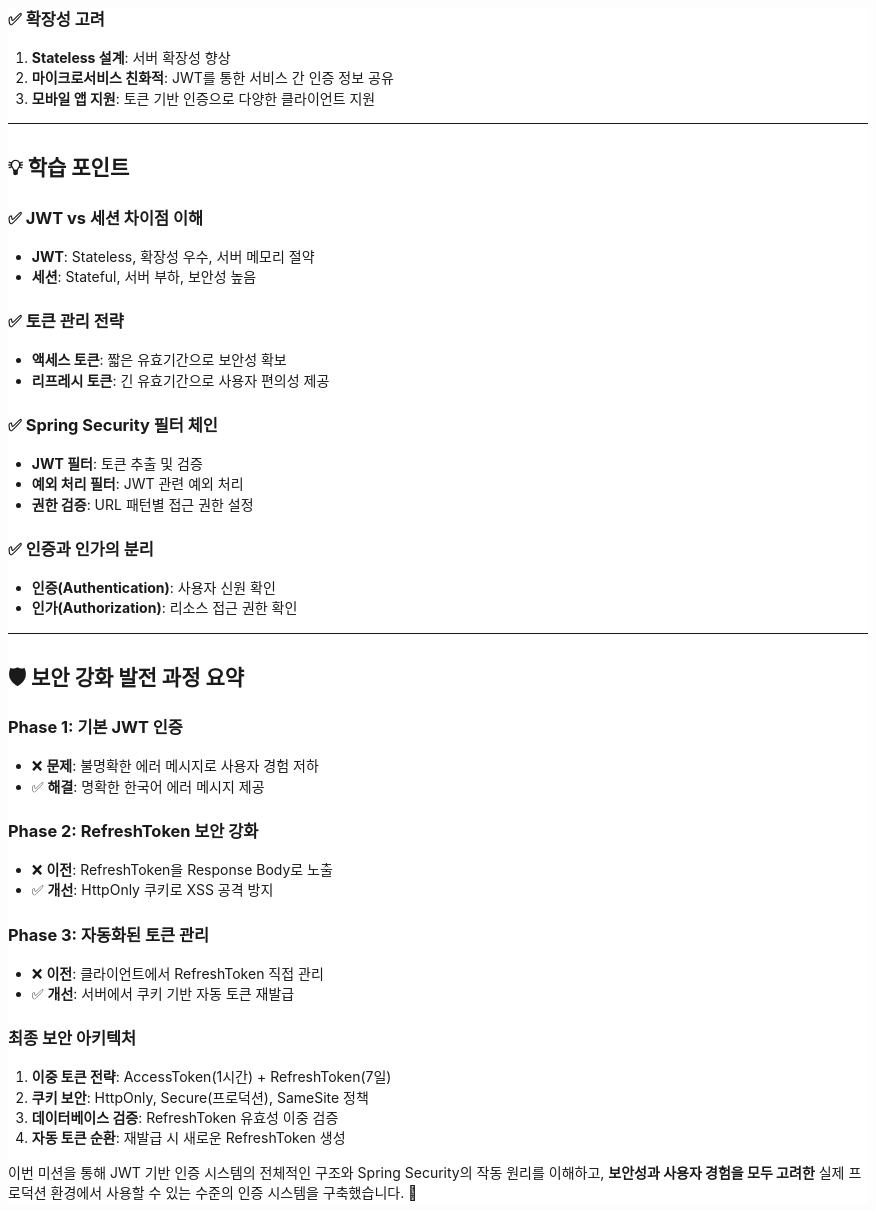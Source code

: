 ### ✅ 확장성 고려
1. **Stateless 설계**: 서버 확장성 향상
2. **마이크로서비스 친화적**: JWT를 통한 서비스 간 인증 정보 공유
3. **모바일 앱 지원**: 토큰 기반 인증으로 다양한 클라이언트 지원

---

## 💡 학습 포인트

### ✅ JWT vs 세션 차이점 이해
- **JWT**: Stateless, 확장성 우수, 서버 메모리 절약
- **세션**: Stateful, 서버 부하, 보안성 높음

### ✅ 토큰 관리 전략
- **액세스 토큰**: 짧은 유효기간으로 보안성 확보
- **리프레시 토큰**: 긴 유효기간으로 사용자 편의성 제공

### ✅ Spring Security 필터 체인
- **JWT 필터**: 토큰 추출 및 검증
- **예외 처리 필터**: JWT 관련 예외 처리
- **권한 검증**: URL 패턴별 접근 권한 설정

### ✅ 인증과 인가의 분리
- **인증(Authentication)**: 사용자 신원 확인
- **인가(Authorization)**: 리소스 접근 권한 확인

---

## 🛡️ 보안 강화 발전 과정 요약

### **Phase 1: 기본 JWT 인증**
- ❌ **문제**: 불명확한 에러 메시지로 사용자 경험 저하
- ✅ **해결**: 명확한 한국어 에러 메시지 제공

### **Phase 2: RefreshToken 보안 강화**
- ❌ **이전**: RefreshToken을 Response Body로 노출
- ✅ **개선**: HttpOnly 쿠키로 XSS 공격 방지

### **Phase 3: 자동화된 토큰 관리**
- ❌ **이전**: 클라이언트에서 RefreshToken 직접 관리
- ✅ **개선**: 서버에서 쿠키 기반 자동 토큰 재발급

### **최종 보안 아키텍처**
1. **이중 토큰 전략**: AccessToken(1시간) + RefreshToken(7일)
2. **쿠키 보안**: HttpOnly, Secure(프로덕션), SameSite 정책
3. **데이터베이스 검증**: RefreshToken 유효성 이중 검증
4. **자동 토큰 순환**: 재발급 시 새로운 RefreshToken 생성

이번 미션을 통해 JWT 기반 인증 시스템의 전체적인 구조와 Spring Security의 작동 원리를 이해하고, **보안성과 사용자 경험을 모두 고려한** 실제 프로덕션 환경에서 사용할 수 있는 수준의 인증 시스템을 구축했습니다. 🎉 